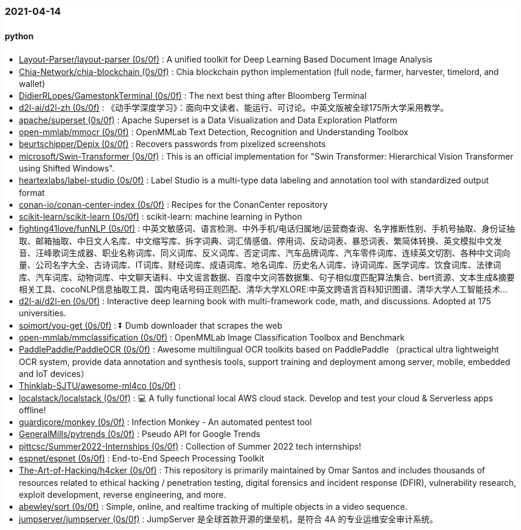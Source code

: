 ### 2021-04-14

#### python
* [Layout-Parser/layout-parser (0s/0f)](https://github.com/Layout-Parser/layout-parser) : A unified toolkit for Deep Learning Based Document Image Analysis
* [Chia-Network/chia-blockchain (0s/0f)](https://github.com/Chia-Network/chia-blockchain) : Chia blockchain python implementation (full node, farmer, harvester, timelord, and wallet)
* [DidierRLopes/GamestonkTerminal (0s/0f)](https://github.com/DidierRLopes/GamestonkTerminal) : The next best thing after Bloomberg Terminal
* [d2l-ai/d2l-zh (0s/0f)](https://github.com/d2l-ai/d2l-zh) : 《动手学深度学习》：面向中文读者、能运行、可讨论。中英文版被全球175所大学采用教学。
* [apache/superset (0s/0f)](https://github.com/apache/superset) : Apache Superset is a Data Visualization and Data Exploration Platform
* [open-mmlab/mmocr (0s/0f)](https://github.com/open-mmlab/mmocr) : OpenMMLab Text Detection, Recognition and Understanding Toolbox
* [beurtschipper/Depix (0s/0f)](https://github.com/beurtschipper/Depix) : Recovers passwords from pixelized screenshots
* [microsoft/Swin-Transformer (0s/0f)](https://github.com/microsoft/Swin-Transformer) : This is an official implementation for "Swin Transformer: Hierarchical Vision Transformer using Shifted Windows".
* [heartexlabs/label-studio (0s/0f)](https://github.com/heartexlabs/label-studio) : Label Studio is a multi-type data labeling and annotation tool with standardized output format
* [conan-io/conan-center-index (0s/0f)](https://github.com/conan-io/conan-center-index) : Recipes for the ConanCenter repository
* [scikit-learn/scikit-learn (0s/0f)](https://github.com/scikit-learn/scikit-learn) : scikit-learn: machine learning in Python
* [fighting41love/funNLP (0s/0f)](https://github.com/fighting41love/funNLP) : 中英文敏感词、语言检测、中外手机/电话归属地/运营商查询、名字推断性别、手机号抽取、身份证抽取、邮箱抽取、中日文人名库、中文缩写库、拆字词典、词汇情感值、停用词、反动词表、暴恐词表、繁简体转换、英文模拟中文发音、汪峰歌词生成器、职业名称词库、同义词库、反义词库、否定词库、汽车品牌词库、汽车零件词库、连续英文切割、各种中文词向量、公司名字大全、古诗词库、IT词库、财经词库、成语词库、地名词库、历史名人词库、诗词词库、医学词库、饮食词库、法律词库、汽车词库、动物词库、中文聊天语料、中文谣言数据、百度中文问答数据集、句子相似度匹配算法集合、bert资源、文本生成&摘要相关工具、cocoNLP信息抽取工具、国内电话号码正则匹配、清华大学XLORE:中英文跨语言百科知识图谱、清华大学人工智能技术…
* [d2l-ai/d2l-en (0s/0f)](https://github.com/d2l-ai/d2l-en) : Interactive deep learning book with multi-framework code, math, and discussions. Adopted at 175 universities.
* [soimort/you-get (0s/0f)](https://github.com/soimort/you-get) : ⏬ Dumb downloader that scrapes the web
* [open-mmlab/mmclassification (0s/0f)](https://github.com/open-mmlab/mmclassification) : OpenMMLab Image Classification Toolbox and Benchmark
* [PaddlePaddle/PaddleOCR (0s/0f)](https://github.com/PaddlePaddle/PaddleOCR) : Awesome multilingual OCR toolkits based on PaddlePaddle （practical ultra lightweight OCR system, provide data annotation and synthesis tools, support training and deployment among server, mobile, embedded and IoT devices）
* [Thinklab-SJTU/awesome-ml4co (0s/0f)](https://github.com/Thinklab-SJTU/awesome-ml4co) : 
* [localstack/localstack (0s/0f)](https://github.com/localstack/localstack) : 💻 A fully functional local AWS cloud stack. Develop and test your cloud & Serverless apps offline!
* [guardicore/monkey (0s/0f)](https://github.com/guardicore/monkey) : Infection Monkey - An automated pentest tool
* [GeneralMills/pytrends (0s/0f)](https://github.com/GeneralMills/pytrends) : Pseudo API for Google Trends
* [pittcsc/Summer2022-Internships (0s/0f)](https://github.com/pittcsc/Summer2022-Internships) : Collection of Summer 2022 tech internships!
* [espnet/espnet (0s/0f)](https://github.com/espnet/espnet) : End-to-End Speech Processing Toolkit
* [The-Art-of-Hacking/h4cker (0s/0f)](https://github.com/The-Art-of-Hacking/h4cker) : This repository is primarily maintained by Omar Santos and includes thousands of resources related to ethical hacking / penetration testing, digital forensics and incident response (DFIR), vulnerability research, exploit development, reverse engineering, and more.
* [abewley/sort (0s/0f)](https://github.com/abewley/sort) : Simple, online, and realtime tracking of multiple objects in a video sequence.
* [jumpserver/jumpserver (0s/0f)](https://github.com/jumpserver/jumpserver) : JumpServer 是全球首款开源的堡垒机，是符合 4A 的专业运维安全审计系统。
